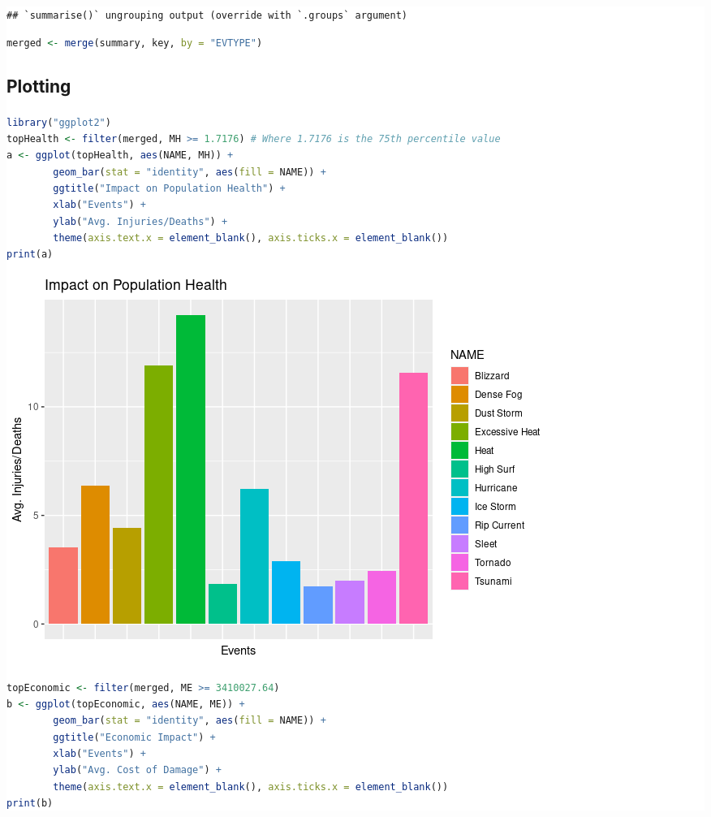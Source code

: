 ```
## `summarise()` ungrouping output (override with `.groups` argument)
```

```r
merged <- merge(summary, key, by = "EVTYPE")
```
## Plotting

```r
library("ggplot2")
topHealth <- filter(merged, MH >= 1.7176) # Where 1.7176 is the 75th percentile value
a <- ggplot(topHealth, aes(NAME, MH)) +
        geom_bar(stat = "identity", aes(fill = NAME)) +
        ggtitle("Impact on Population Health") +
        xlab("Events") +
        ylab("Avg. Injuries/Deaths") +
        theme(axis.text.x = element_blank(), axis.ticks.x = element_blank())
print(a)
```

![](Weather_Impact_Report_files/figure-html/healthBar-1.png)

```r
topEconomic <- filter(merged, ME >= 3410027.64)
b <- ggplot(topEconomic, aes(NAME, ME)) +
        geom_bar(stat = "identity", aes(fill = NAME)) +
        ggtitle("Economic Impact") +
        xlab("Events") +
        ylab("Avg. Cost of Damage") +
        theme(axis.text.x = element_blank(), axis.ticks.x = element_blank())
print(b)
```
